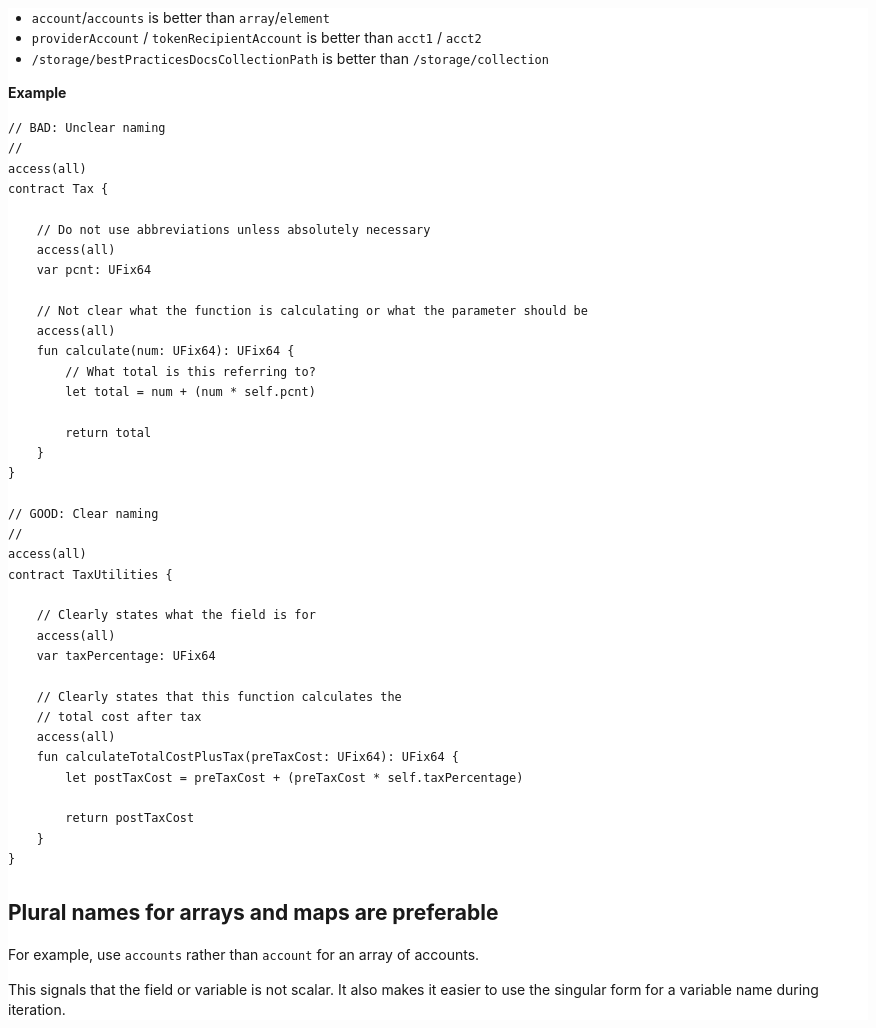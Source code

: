 - `account`/`accounts` is better than `array`/`element`
- `providerAccount` / `tokenRecipientAccount` is better than `acct1` / `acct2`
- `/storage/bestPracticesDocsCollectionPath` is better than `/storage/collection`

**Example**

```cadence
// BAD: Unclear naming
//
access(all)
contract Tax {

    // Do not use abbreviations unless absolutely necessary
    access(all)
    var pcnt: UFix64

    // Not clear what the function is calculating or what the parameter should be
    access(all)
    fun calculate(num: UFix64): UFix64 {
        // What total is this referring to?
        let total = num + (num * self.pcnt)

        return total
    }
}

// GOOD: Clear naming
//
access(all)
contract TaxUtilities {

    // Clearly states what the field is for
    access(all)
    var taxPercentage: UFix64

    // Clearly states that this function calculates the
    // total cost after tax
    access(all)
    fun calculateTotalCostPlusTax(preTaxCost: UFix64): UFix64 {
        let postTaxCost = preTaxCost + (preTaxCost * self.taxPercentage)

        return postTaxCost
    }
}
```

## Plural names for arrays and maps are preferable

For example, use `accounts` rather than `account` for an array of accounts.

This signals that the field or variable is not scalar. It also makes it easier to use the singular form for a variable name during iteration.
